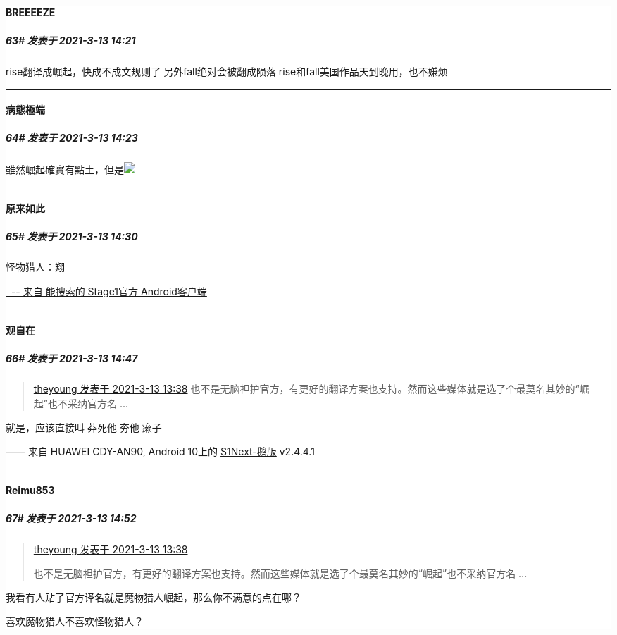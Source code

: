 ####  BREEEEZE  
##### 63#       发表于 2021-3-13 14:21


rise翻译成崛起，快成不成文规则了
另外fall绝对会被翻成陨落
rise和fall美国作品天到晚用，也不嫌烦


-----

####  病態極端  
##### 64#       发表于 2021-3-13 14:23


雖然崛起確實有點土，但是<img src="http://i.loli.net/2021/03/13/aBdyK6YoeijIHRA.png" referrerpolicy="no-referrer">


-----

####  原来如此  
##### 65#       发表于 2021-3-13 14:30


怪物猎人：翔

[  -- 来自 能搜索的 Stage1官方 Android客户端](https://www.coolapk.com/apk/140634)


-----

####  观自在  
##### 66#       发表于 2021-3-13 14:47


<blockquote><a href="httphttps://bbs.saraba1st.com/2b/forum.php?mod=redirect&amp;goto=findpost&amp;pid=50610348&amp;ptid=1992924" target="_blank">theyoung 发表于 2021-3-13 13:38</a>
也不是无脑袒护官方，有更好的翻译方案也支持。然而这些媒体就是选了个最莫名其妙的“崛起”也不采纳官方名 ...</blockquote>
就是，应该直接叫 莽死他 夯他 癞子

—— 来自 HUAWEI CDY-AN90, Android 10上的 [S1Next-鹅版](https://github.com/ykrank/S1-Next/releases) v2.4.4.1


-----

####  Reimu853  
##### 67#       发表于 2021-3-13 14:52


<blockquote><a href="httphttps://bbs.saraba1st.com/2b/forum.php?mod=redirect&amp;goto=findpost&amp;pid=50610348&amp;ptid=1992924" target="_blank">theyoung 发表于 2021-3-13 13:38</a>

也不是无脑袒护官方，有更好的翻译方案也支持。然而这些媒体就是选了个最莫名其妙的“崛起”也不采纳官方名 ...</blockquote>
我看有人贴了官方译名就是魔物猎人崛起，那么你不满意的点在哪？

喜欢魔物猎人不喜欢怪物猎人？
